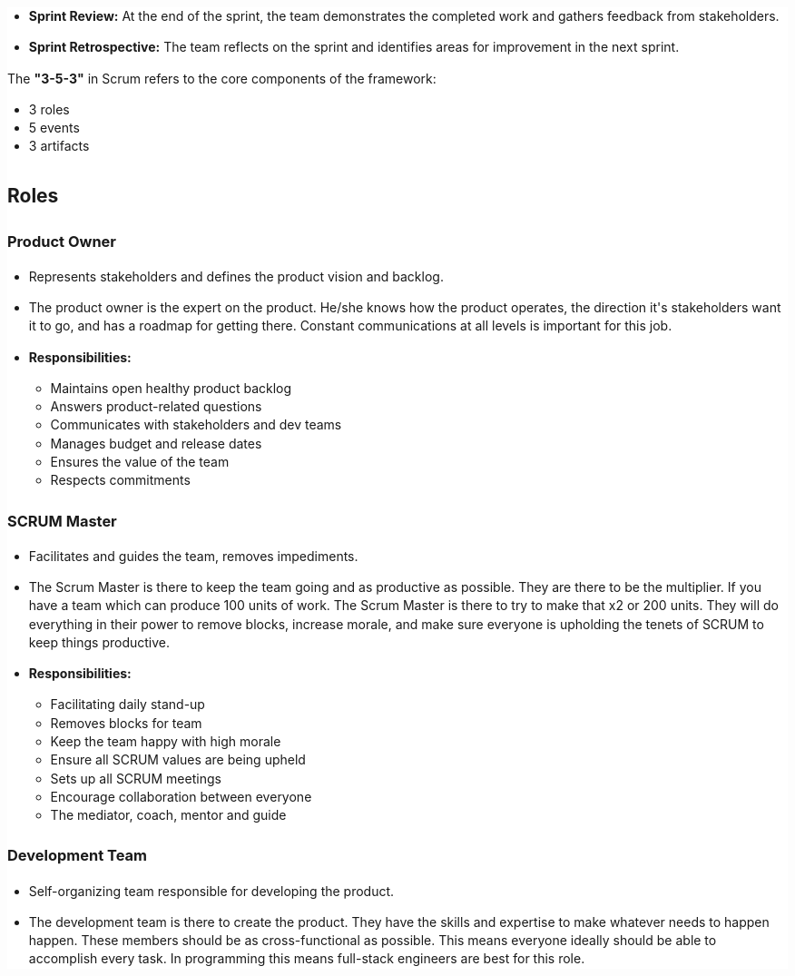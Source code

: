 - **Sprint Review:** At the end of the sprint, the team demonstrates the completed work and gathers feedback from stakeholders.

- **Sprint Retrospective:** The team reflects on the sprint and identifies areas for improvement in the next sprint.

The **"3-5-3"** in Scrum refers to the core components of the framework:

- 3 roles
- 5 events
- 3 artifacts

## Roles

### Product Owner

- Represents stakeholders and defines the product vision and backlog.

- The product owner is the expert on the product. He/she knows how the product operates, the direction it's stakeholders want it to go, and has a roadmap for getting there. Constant communications at all levels is important for this job.

- **Responsibilities:**

	- Maintains open healthy product backlog
	- Answers product-related questions
	- Communicates with stakeholders and dev teams
	- Manages budget and release dates
	- Ensures the value of the team
	- Respects commitments

### SCRUM Master

- Facilitates and guides the team, removes impediments.

- The Scrum Master is there to keep the team going and as productive as possible. They are there to be the multiplier. If you have a team which can produce 100 units of work. The Scrum Master is there to try to make that x2 or 200 units. They will do everything in their power to remove blocks, increase morale, and make sure everyone is upholding the tenets of SCRUM to keep things productive.

- **Responsibilities:**

	- Facilitating daily stand-up
	- Removes blocks for team
	- Keep the team happy with high morale
	- Ensure all SCRUM values are being upheld
	- Sets up all SCRUM meetings
	- Encourage collaboration between everyone
	- The mediator, coach, mentor and guide

### Development Team

- Self-organizing team responsible for developing the product.

- The development team is there to create the product. They have the skills and expertise to make whatever needs to happen happen. These members should be as cross-functional as possible. This means everyone ideally should be able to accomplish every task. In programming this means full-stack engineers are best for this role.
